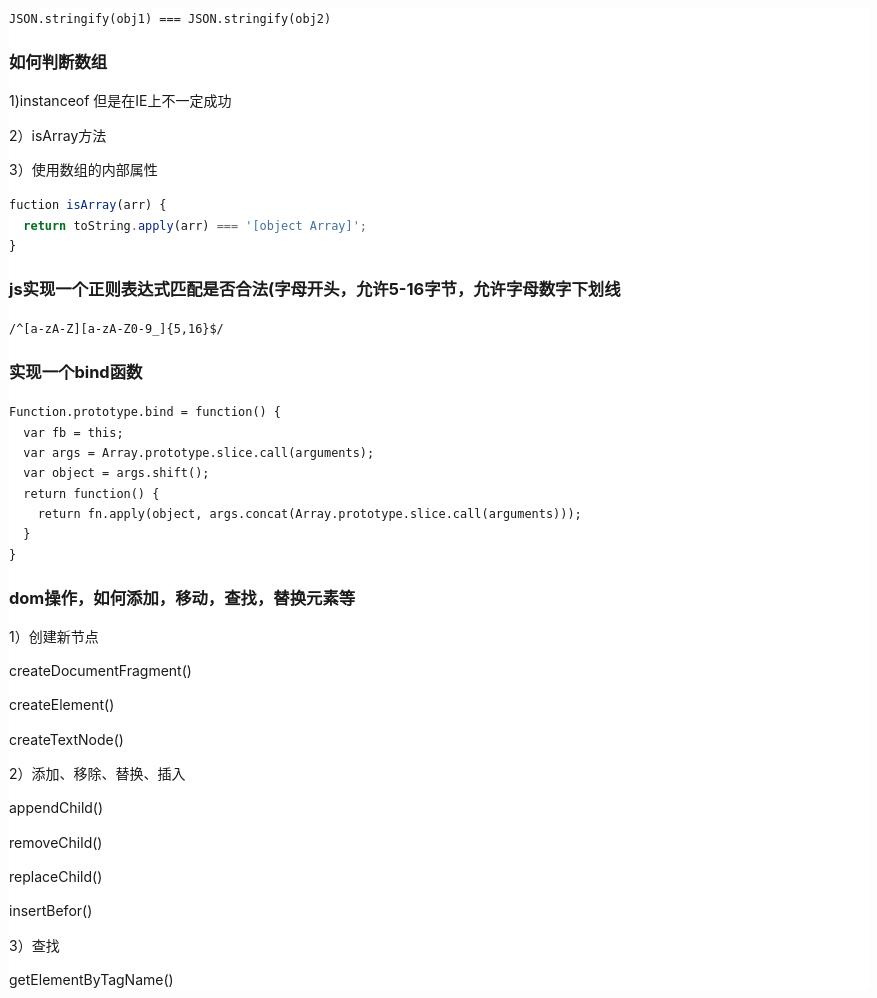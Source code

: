`JSON.stringify(obj1) === JSON.stringify(obj2)`


### 如何判断数组

1)instanceof 但是在IE上不一定成功

2）isArray方法

3）使用数组的内部属性

```javascript
fuction isArray(arr) {
  return toString.apply(arr) === '[object Array]';
}

```

### js实现一个正则表达式匹配是否合法(字母开头，允许5-16字节，允许字母数字下划线

`/^[a-zA-Z][a-zA-Z0-9_]{5,16}$/`

### 实现一个bind函数

```
Function.prototype.bind = function() {
  var fb = this;
  var args = Array.prototype.slice.call(arguments);
  var object = args.shift();
  return function() {
    return fn.apply(object, args.concat(Array.prototype.slice.call(arguments)));
  }
}
```

### dom操作，如何添加，移动，查找，替换元素等

1）创建新节点

createDocumentFragment()

createElement()

createTextNode()

2）添加、移除、替换、插入

appendChild()

removeChild()

replaceChild()

insertBefor()

3）查找

getElementByTagName()
